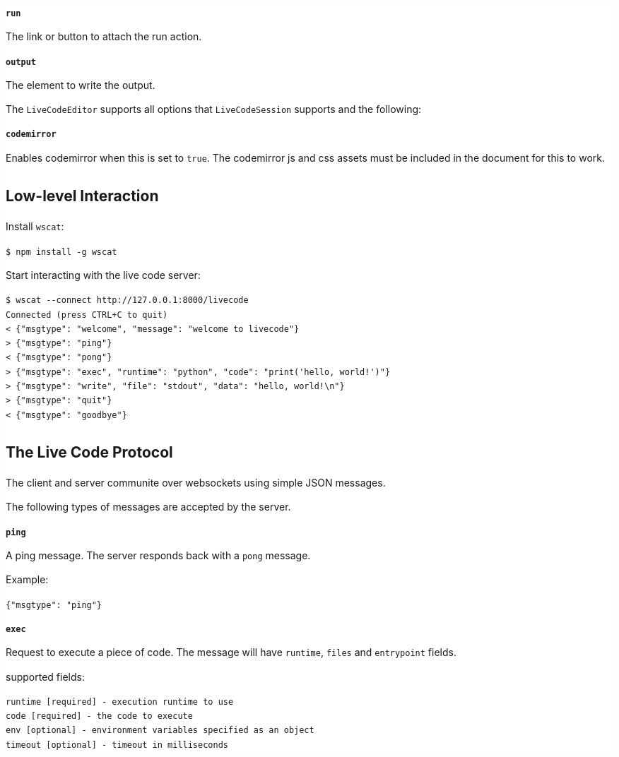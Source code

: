 **`run`**

The link or button to attach the run action.

**`output`**

The element to write the output.


The `LiveCodeEditor` supports all options that `LiveCodeSession` supports and the following:

**`codemirror`**

Enables codemirror when this is set to `true`. The codemirror js and css assets must be included in the document for this to work.

## Low-level Interaction

Install `wscat`:

```
$ npm install -g wscat
```

Start interacting with the live code server:

```
$ wscat --connect http://127.0.0.1:8000/livecode
Connected (press CTRL+C to quit)
< {"msgtype": "welcome", "message": "welcome to livecode"}
> {"msgtype": "ping"}
< {"msgtype": "pong"}
> {"msgtype": "exec", "runtime": "python", "code": "print('hello, world!')"}
> {"msgtype": "write", "file": "stdout", "data": "hello, world!\n"}
> {"msgtype": "quit"}
< {"msgtype": "goodbye"}
```

## The Live Code Protocol

The client and server communite over websockets using simple JSON messages.

The following types of messages are accepted by the server.

**`ping`**

A ping message. The server responds back with a `pong` message.

Example:

```
{"msgtype": "ping"}
```

**`exec`**

Request to execute a piece of code. The message will have `runtime`, `files` and `entrypoint` fields.

supported fields:
```
runtime [required] - execution runtime to use
code [required] - the code to execute
env [optional] - environment variables specified as an object
timeout [optional] - timeout in milliseconds
```
